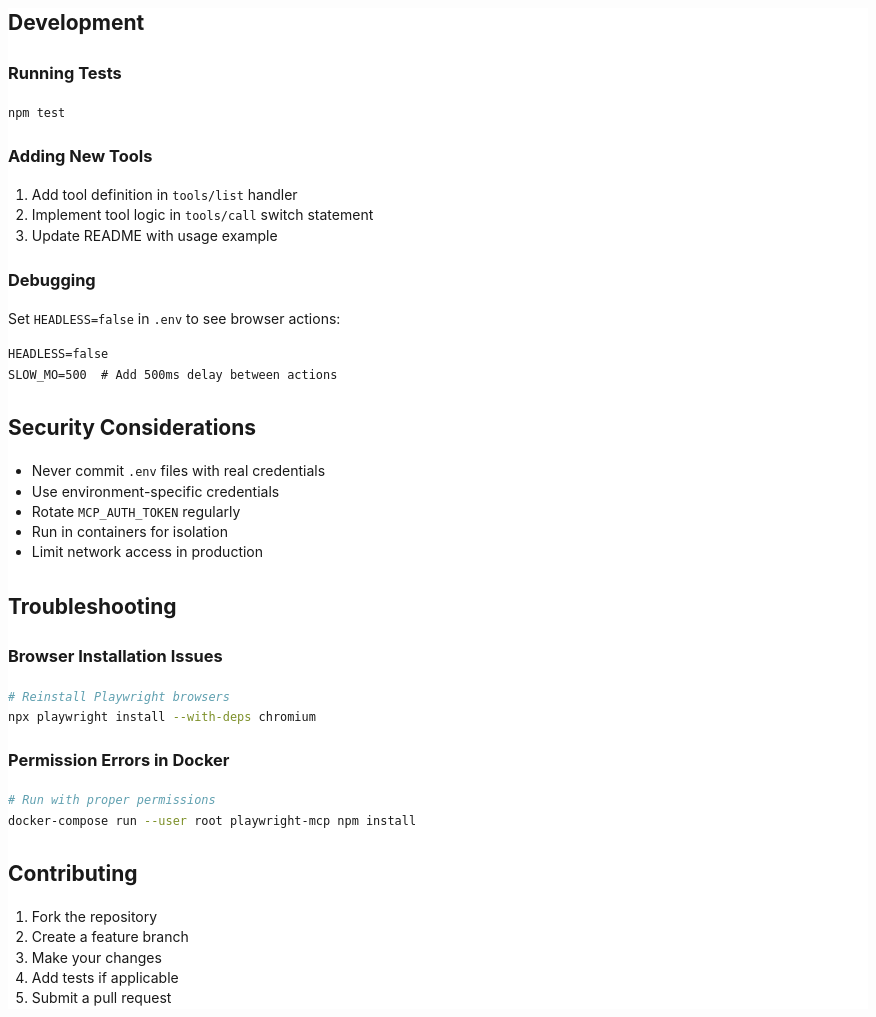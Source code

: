 ## Development

### Running Tests
```bash
npm test
```

### Adding New Tools

1. Add tool definition in `tools/list` handler
2. Implement tool logic in `tools/call` switch statement
3. Update README with usage example

### Debugging

Set `HEADLESS=false` in `.env` to see browser actions:
```env
HEADLESS=false
SLOW_MO=500  # Add 500ms delay between actions
```

## Security Considerations

- Never commit `.env` files with real credentials
- Use environment-specific credentials
- Rotate `MCP_AUTH_TOKEN` regularly
- Run in containers for isolation
- Limit network access in production

## Troubleshooting

### Browser Installation Issues
```bash
# Reinstall Playwright browsers
npx playwright install --with-deps chromium
```

### Permission Errors in Docker
```bash
# Run with proper permissions
docker-compose run --user root playwright-mcp npm install
```


## Contributing

1. Fork the repository
2. Create a feature branch
3. Make your changes
4. Add tests if applicable
5. Submit a pull request
